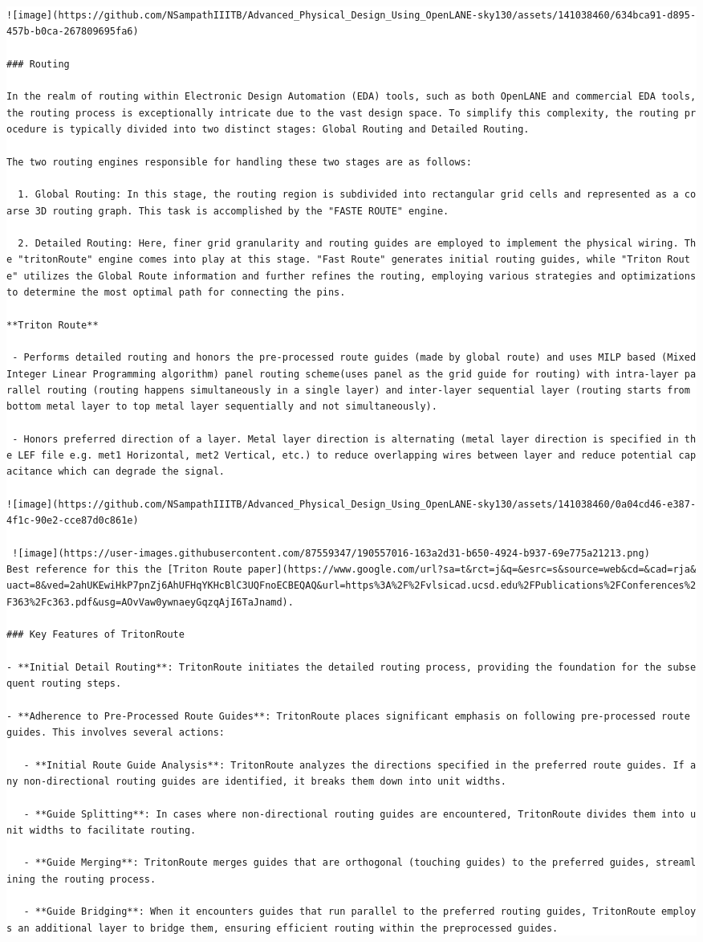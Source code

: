 ```
![image](https://github.com/NSampathIIITB/Advanced_Physical_Design_Using_OpenLANE-sky130/assets/141038460/634bca91-d895-457b-b0ca-267809695fa6)

### Routing

In the realm of routing within Electronic Design Automation (EDA) tools, such as both OpenLANE and commercial EDA tools, the routing process is exceptionally intricate due to the vast design space. To simplify this complexity, the routing procedure is typically divided into two distinct stages: Global Routing and Detailed Routing.

The two routing engines responsible for handling these two stages are as follows:

  1. Global Routing: In this stage, the routing region is subdivided into rectangular grid cells and represented as a coarse 3D routing graph. This task is accomplished by the "FASTE ROUTE" engine.

  2. Detailed Routing: Here, finer grid granularity and routing guides are employed to implement the physical wiring. The "tritonRoute" engine comes into play at this stage. "Fast Route" generates initial routing guides, while "Triton Route" utilizes the Global Route information and further refines the routing, employing various strategies and optimizations to determine the most optimal path for connecting the pins.

**Triton Route**

 - Performs detailed routing and honors the pre-processed route guides (made by global route) and uses MILP based (Mixed  Integer Linear Programming algorithm) panel routing scheme(uses panel as the grid guide for routing) with intra-layer parallel routing (routing happens simultaneously in a single layer) and inter-layer sequential layer (routing starts from bottom metal layer to top metal layer sequentially and not simultaneously).
    
 - Honors preferred direction of a layer. Metal layer direction is alternating (metal layer direction is specified in the LEF file e.g. met1 Horizontal, met2 Vertical, etc.) to reduce overlapping wires between layer and reduce potential capacitance which can degrade the signal.  

![image](https://github.com/NSampathIIITB/Advanced_Physical_Design_Using_OpenLANE-sky130/assets/141038460/0a04cd46-e387-4f1c-90e2-cce87d0c861e)
 
 ![image](https://user-images.githubusercontent.com/87559347/190557016-163a2d31-b650-4924-b937-69e775a21213.png)
Best reference for this the [Triton Route paper](https://www.google.com/url?sa=t&rct=j&q=&esrc=s&source=web&cd=&cad=rja&uact=8&ved=2ahUKEwiHkP7pnZj6AhUFHqYKHcBlC3UQFnoECBEQAQ&url=https%3A%2F%2Fvlsicad.ucsd.edu%2FPublications%2FConferences%2F363%2Fc363.pdf&usg=AOvVaw0ywnaeyGqzqAjI6TaJnamd).

### Key Features of TritonRoute

- **Initial Detail Routing**: TritonRoute initiates the detailed routing process, providing the foundation for the subsequent routing steps.

- **Adherence to Pre-Processed Route Guides**: TritonRoute places significant emphasis on following pre-processed route guides. This involves several actions:

   - **Initial Route Guide Analysis**: TritonRoute analyzes the directions specified in the preferred route guides. If any non-directional routing guides are identified, it breaks them down into unit widths.

   - **Guide Splitting**: In cases where non-directional routing guides are encountered, TritonRoute divides them into unit widths to facilitate routing.

   - **Guide Merging**: TritonRoute merges guides that are orthogonal (touching guides) to the preferred guides, streamlining the routing process.

   - **Guide Bridging**: When it encounters guides that run parallel to the preferred routing guides, TritonRoute employs an additional layer to bridge them, ensuring efficient routing within the preprocessed guides.
```